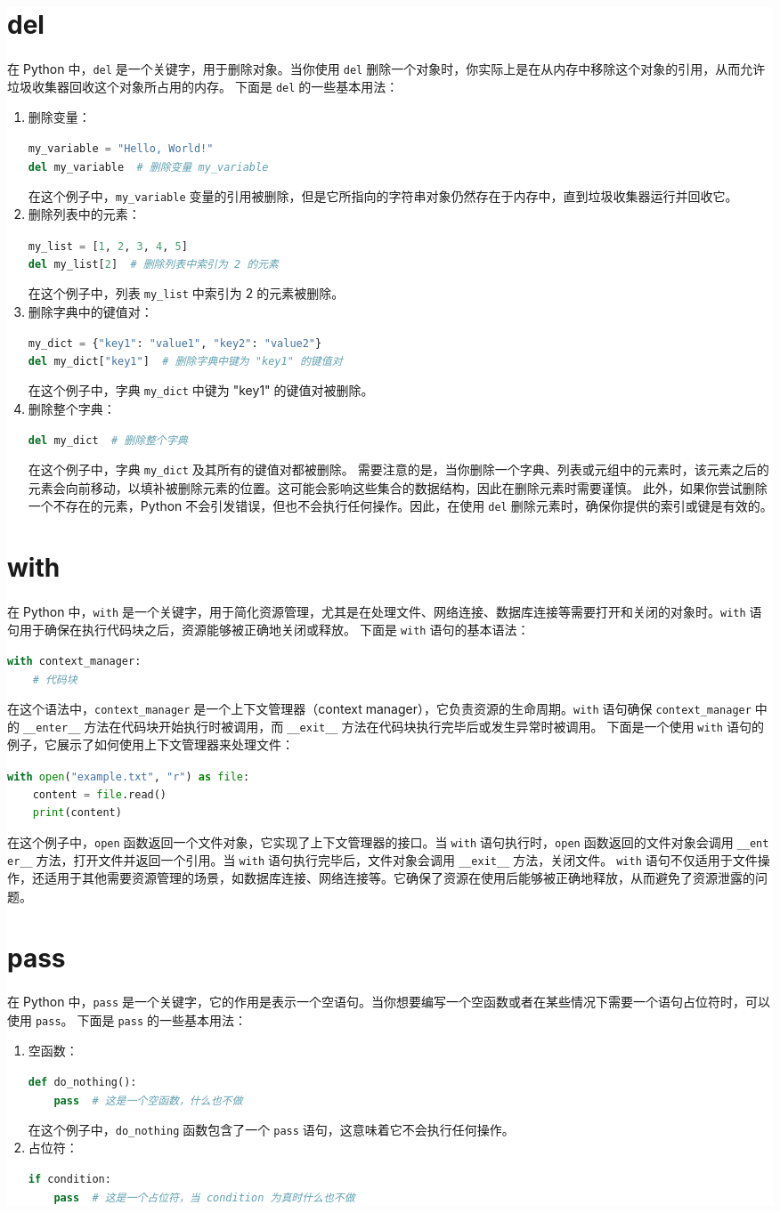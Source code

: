 # del
在 Python 中，`del` 是一个关键字，用于删除对象。当你使用 `del` 删除一个对象时，你实际上是在从内存中移除这个对象的引用，从而允许垃圾收集器回收这个对象所占用的内存。
下面是 `del` 的一些基本用法：
1. 删除变量：
   ```python
   my_variable = "Hello, World!"
   del my_variable  # 删除变量 my_variable
   ```
   在这个例子中，`my_variable` 变量的引用被删除，但是它所指向的字符串对象仍然存在于内存中，直到垃圾收集器运行并回收它。
2. 删除列表中的元素：
   ```python
   my_list = [1, 2, 3, 4, 5]
   del my_list[2]  # 删除列表中索引为 2 的元素
   ```
   在这个例子中，列表 `my_list` 中索引为 2 的元素被删除。
3. 删除字典中的键值对：
   ```python
   my_dict = {"key1": "value1", "key2": "value2"}
   del my_dict["key1"]  # 删除字典中键为 "key1" 的键值对
   ```
   在这个例子中，字典 `my_dict` 中键为 "key1" 的键值对被删除。
4. 删除整个字典：
   ```python
   del my_dict  # 删除整个字典
   ```
   在这个例子中，字典 `my_dict` 及其所有的键值对都被删除。
需要注意的是，当你删除一个字典、列表或元组中的元素时，该元素之后的元素会向前移动，以填补被删除元素的位置。这可能会影响这些集合的数据结构，因此在删除元素时需要谨慎。
此外，如果你尝试删除一个不存在的元素，Python 不会引发错误，但也不会执行任何操作。因此，在使用 `del` 删除元素时，确保你提供的索引或键是有效的。

# with
在 Python 中，`with` 是一个关键字，用于简化资源管理，尤其是在处理文件、网络连接、数据库连接等需要打开和关闭的对象时。`with` 语句用于确保在执行代码块之后，资源能够被正确地关闭或释放。
下面是 `with` 语句的基本语法：
```python
with context_manager:
    # 代码块
```
在这个语法中，`context_manager` 是一个上下文管理器（context manager），它负责资源的生命周期。`with` 语句确保 `context_manager` 中的 `__enter__` 方法在代码块开始执行时被调用，而 `__exit__` 方法在代码块执行完毕后或发生异常时被调用。
下面是一个使用 `with` 语句的例子，它展示了如何使用上下文管理器来处理文件：
```python
with open("example.txt", "r") as file:
    content = file.read()
    print(content)
```
在这个例子中，`open` 函数返回一个文件对象，它实现了上下文管理器的接口。当 `with` 语句执行时，`open` 函数返回的文件对象会调用 `__enter__` 方法，打开文件并返回一个引用。当 `with` 语句执行完毕后，文件对象会调用 `__exit__` 方法，关闭文件。
`with` 语句不仅适用于文件操作，还适用于其他需要资源管理的场景，如数据库连接、网络连接等。它确保了资源在使用后能够被正确地释放，从而避免了资源泄露的问题。

# pass
在 Python 中，`pass` 是一个关键字，它的作用是表示一个空语句。当你想要编写一个空函数或者在某些情况下需要一个语句占位符时，可以使用 `pass`。
下面是 `pass` 的一些基本用法：
1. 空函数：
   ```python
   def do_nothing():
       pass  # 这是一个空函数，什么也不做
   ```
   在这个例子中，`do_nothing` 函数包含了一个 `pass` 语句，这意味着它不会执行任何操作。
2. 占位符：
   ```python
   if condition:
       pass  # 这是一个占位符，当 condition 为真时什么也不做
   ```
